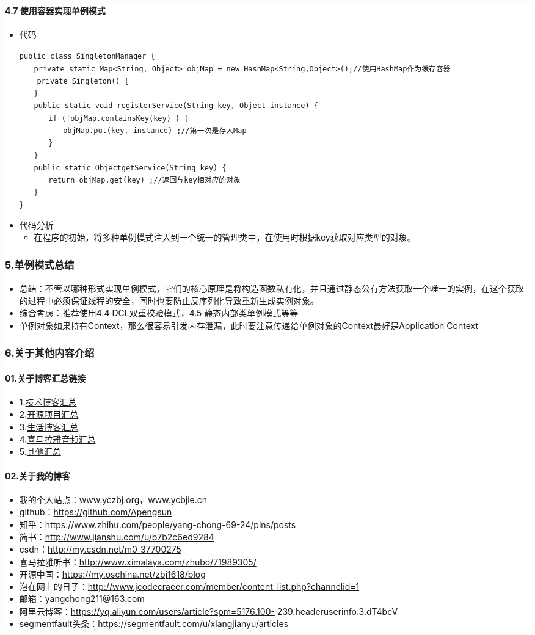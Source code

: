 
#### 4.7 使用容器实现单例模式
- 代码
    ```
    public class SingletonManager {
    　　private static Map<String, Object> objMap = new HashMap<String,Object>();//使用HashMap作为缓存容器
        private Singleton() {
    　　}
    　　public static void registerService(String key, Object instance) {
    　　　　if (!objMap.containsKey(key) ) {
    　　　　　　objMap.put(key, instance) ;//第一次是存入Map
    　　　　}
    　　}
    　　public static ObjectgetService(String key) {
    　　　　return objMap.get(key) ;//返回与key相对应的对象
    　　}
    }
    ```
- 代码分析
    - 在程序的初始，将多种单例模式注入到一个统一的管理类中，在使用时根据key获取对应类型的对象。



### 5.单例模式总结
- 总结：不管以哪种形式实现单例模式，它们的核心原理是将构造函数私有化，并且通过静态公有方法获取一个唯一的实例，在这个获取的过程中必须保证线程的安全，同时也要防止反序列化导致重新生成实例对象。
- 综合考虑：推荐使用4.4 DCL双重校验模式，4.5 静态内部类单例模式等等
- 单例对象如果持有Context，那么很容易引发内存泄漏，此时要注意传递给单例对象的Context最好是Application Context



### 6.关于其他内容介绍
#### 01.关于博客汇总链接
- 1.[技术博客汇总](https://www.jianshu.com/p/614cb839182c)
- 2.[开源项目汇总](https://blog.csdn.net/m0_37700275/article/details/80863574)
- 3.[生活博客汇总](https://blog.csdn.net/m0_37700275/article/details/79832978)
- 4.[喜马拉雅音频汇总](https://www.jianshu.com/p/f665de16d1eb)
- 5.[其他汇总](https://www.jianshu.com/p/53017c3fc75d)



#### 02.关于我的博客
- 我的个人站点：www.yczbj.org，www.ycbjie.cn
- github：https://github.com/Apengsun
- 知乎：https://www.zhihu.com/people/yang-chong-69-24/pins/posts
- 简书：http://www.jianshu.com/u/b7b2c6ed9284
- csdn：http://my.csdn.net/m0_37700275
- 喜马拉雅听书：http://www.ximalaya.com/zhubo/71989305/
- 开源中国：https://my.oschina.net/zbj1618/blog
- 泡在网上的日子：http://www.jcodecraeer.com/member/content_list.php?channelid=1
- 邮箱：yangchong211@163.com
- 阿里云博客：https://yq.aliyun.com/users/article?spm=5176.100- 239.headeruserinfo.3.dT4bcV
- segmentfault头条：https://segmentfault.com/u/xiangjianyu/articles























